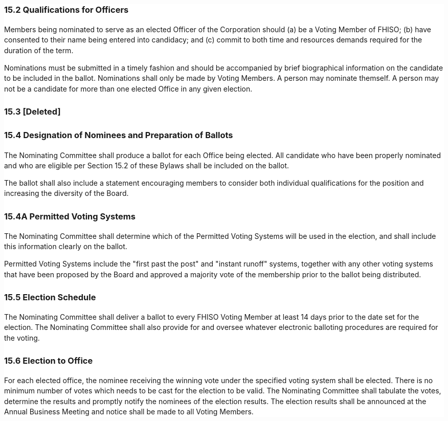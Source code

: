 ### 15.2 Qualifications for Officers

Members being nominated to serve as an elected Officer of the
Corporation should (a) be a Voting Member of FHISO; (b) have consented
to their name being entered into candidacy; and (c) commit to both time
and resources demands required for the duration of the term. 

Nominations must be submitted in a timely fashion and should be
accompanied by brief biographical information on the candidate to be
included in the ballot.  Nominations shall only be made by Voting
Members.  A person may nominate themself.  A person may not be a
candidate for more than one elected Office in any given election.

### 15.3 [Deleted]

### 15.4 Designation of Nominees and Preparation of Ballots

The Nominating Committee shall produce a ballot for each Office
being elected.  All candidate who have been properly nominated
and who are eligible per Section 15.2 of these Bylaws shall be
included on the ballot.  

The ballot shall also include a statement encouraging members to
consider both individual qualifications for the position and increasing
the diversity of the Board.

### 15.4A Permitted Voting Systems

The Nominating Committee shall determine which of the Permitted Voting
Systems will be used in the election, and shall include this information
clearly on the ballot.

Permitted Voting Systems include the "first past the post" and "instant
runoff" systems, together with any other voting systems that have been
proposed by the Board and approved a majority vote of the membership
prior to the ballot being distributed.

### 15.5 Election Schedule

The Nominating Committee shall deliver a ballot to every FHISO Voting
Member at least 14 days prior to the date set for the election.  The
Nominating Committee shall also provide for and oversee whatever
electronic balloting procedures are required for the voting.

### 15.6 Election to Office

For each elected office, the nominee receiving the winning vote under
the specified voting system shall be elected. There is no minimum number
of votes which needs to be cast for the election to be valid.  The
Nominating Committee shall tabulate the votes, determine the results and
promptly notify the nominees of the election results. The election
results shall be announced at the Annual Business Meeting and notice
shall be made to all Voting Members.

